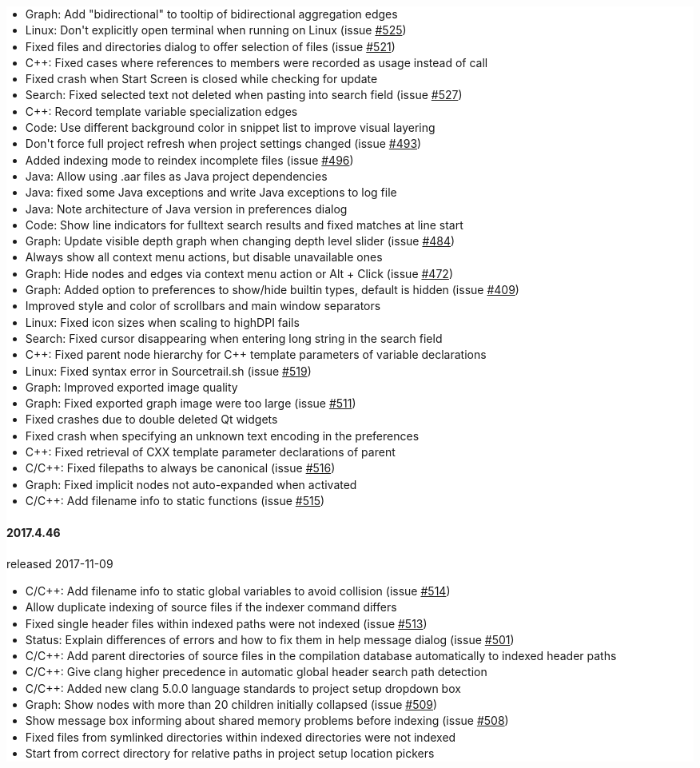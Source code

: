 * Graph: Add "bidirectional" to tooltip of bidirectional aggregation edges
* Linux: Don't explicitly open terminal when running on Linux (issue [#525](https://github.com/CoatiSoftware/Sourcetrail/issues/525))
* Fixed files and directories dialog to offer selection of files (issue [#521](https://github.com/CoatiSoftware/Sourcetrail/issues/521))
* C++: Fixed cases where references to members were recorded as usage instead of call
* Fixed crash when Start Screen is closed while checking for update
* Search: Fixed selected text not deleted when pasting into search field (issue [#527](https://github.com/CoatiSoftware/Sourcetrail/issues/527))
* C++: Record template variable specialization edges
* Code: Use different background color in snippet list to improve visual layering
* Don't force full project refresh when project settings changed (issue [#493](https://github.com/CoatiSoftware/Sourcetrail/issues/493))
* Added indexing mode to reindex incomplete files (issue [#496](https://github.com/CoatiSoftware/Sourcetrail/issues/496))
* Java: Allow using .aar files as Java project dependencies
* Java: fixed some Java exceptions and write Java exceptions to log file
* Java: Note architecture of Java version in preferences dialog
* Code: Show line indicators for fulltext search results and fixed matches at line start
* Graph: Update visible depth graph when changing depth level slider (issue [#484](https://github.com/CoatiSoftware/Sourcetrail/issues/484))
* Always show all context menu actions, but disable unavailable ones
* Graph: Hide nodes and edges via context menu action or Alt + Click (issue [#472](https://github.com/CoatiSoftware/Sourcetrail/issues/472))
* Graph: Added option to preferences to show/hide builtin types, default is hidden (issue [#409](https://github.com/CoatiSoftware/Sourcetrail/issues/409))
* Improved style and color of scrollbars and main window separators
* Linux: Fixed icon sizes when scaling to highDPI fails
* Search: Fixed cursor disappearing when entering long string in the search field
* C++: Fixed parent node hierarchy for C++ template parameters of variable declarations
* Linux: Fixed syntax error in Sourcetrail.sh (issue [#519](https://github.com/CoatiSoftware/Sourcetrail/issues/519))
* Graph: Improved exported image quality
* Graph: Fixed exported graph image were too large (issue [#511](https://github.com/CoatiSoftware/Sourcetrail/issues/511))
* Fixed crashes due to double deleted Qt widgets
* Fixed crash when specifying an unknown text encoding in the preferences
* C++: Fixed retrieval of CXX template parameter declarations of parent
* C/C++: Fixed filepaths to always be canonical (issue [#516](https://github.com/CoatiSoftware/Sourcetrail/issues/516))
* Graph: Fixed implicit nodes not auto-expanded when activated
* C/C++: Add filename info to static functions (issue [#515](https://github.com/CoatiSoftware/Sourcetrail/issues/515))

#### 2017.4.46
released 2017-11-09

* C/C++: Add filename info to static global variables to avoid collision (issue [#514](https://github.com/CoatiSoftware/Sourcetrail/issues/514))
* Allow duplicate indexing of source files if the indexer command differs
* Fixed single header files within indexed paths were not indexed (issue [#513](https://github.com/CoatiSoftware/Sourcetrail/issues/513))
* Status: Explain differences of errors and how to fix them in help message dialog (issue [#501](https://github.com/CoatiSoftware/Sourcetrail/issues/501))
* C/C++: Add parent directories of source files in the compilation database automatically to indexed header paths
* C/C++: Give clang higher precedence in automatic global header search path detection
* C/C++: Added new clang 5.0.0 language standards to project setup dropdown box
* Graph: Show nodes with more than 20 children initially collapsed (issue [#509](https://github.com/CoatiSoftware/Sourcetrail/issues/509))
* Show message box informing about shared memory problems before indexing (issue [#508](https://github.com/CoatiSoftware/Sourcetrail/issues/508))
* Fixed files from symlinked directories within indexed directories were not indexed
* Start from correct directory for relative paths in project setup location pickers